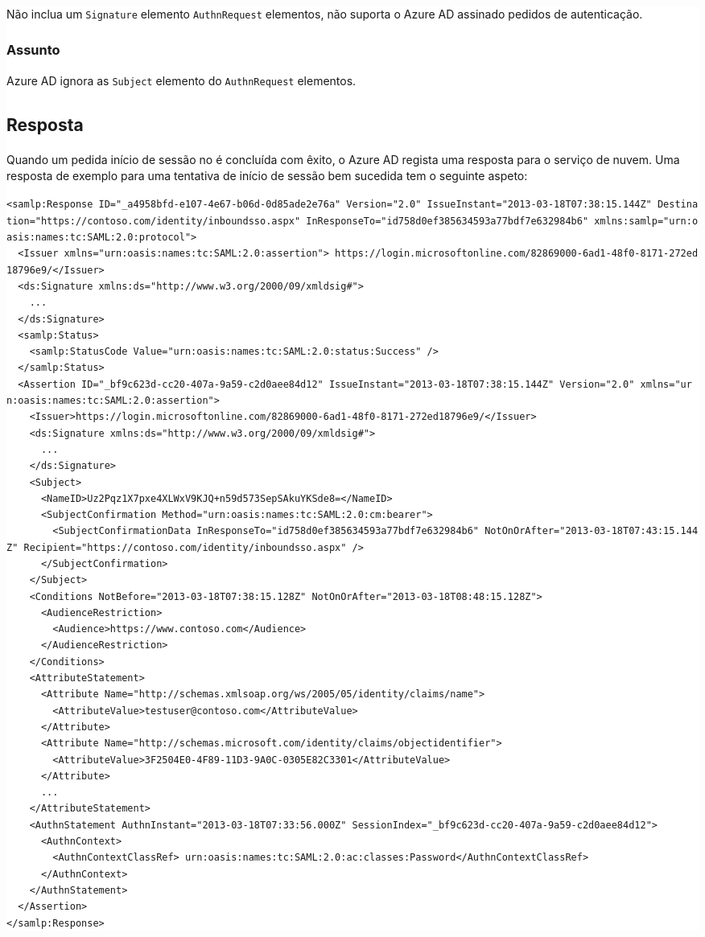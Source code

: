 Não inclua um `Signature` elemento `AuthnRequest` elementos, não suporta o Azure AD assinado pedidos de autenticação.

### <a name="subject"></a>Assunto

Azure AD ignora as `Subject` elemento do `AuthnRequest` elementos.

## <a name="response"></a>Resposta

Quando um pedida início de sessão no é concluída com êxito, o Azure AD regista uma resposta para o serviço de nuvem. Uma resposta de exemplo para uma tentativa de início de sessão bem sucedida tem o seguinte aspeto:

```
<samlp:Response ID="_a4958bfd-e107-4e67-b06d-0d85ade2e76a" Version="2.0" IssueInstant="2013-03-18T07:38:15.144Z" Destination="https://contoso.com/identity/inboundsso.aspx" InResponseTo="id758d0ef385634593a77bdf7e632984b6" xmlns:samlp="urn:oasis:names:tc:SAML:2.0:protocol">
  <Issuer xmlns="urn:oasis:names:tc:SAML:2.0:assertion"> https://login.microsoftonline.com/82869000-6ad1-48f0-8171-272ed18796e9/</Issuer>
  <ds:Signature xmlns:ds="http://www.w3.org/2000/09/xmldsig#">
    ...
  </ds:Signature>
  <samlp:Status>
    <samlp:StatusCode Value="urn:oasis:names:tc:SAML:2.0:status:Success" />
  </samlp:Status>
  <Assertion ID="_bf9c623d-cc20-407a-9a59-c2d0aee84d12" IssueInstant="2013-03-18T07:38:15.144Z" Version="2.0" xmlns="urn:oasis:names:tc:SAML:2.0:assertion">
    <Issuer>https://login.microsoftonline.com/82869000-6ad1-48f0-8171-272ed18796e9/</Issuer>
    <ds:Signature xmlns:ds="http://www.w3.org/2000/09/xmldsig#">
      ...
    </ds:Signature>
    <Subject>
      <NameID>Uz2Pqz1X7pxe4XLWxV9KJQ+n59d573SepSAkuYKSde8=</NameID>
      <SubjectConfirmation Method="urn:oasis:names:tc:SAML:2.0:cm:bearer">
        <SubjectConfirmationData InResponseTo="id758d0ef385634593a77bdf7e632984b6" NotOnOrAfter="2013-03-18T07:43:15.144Z" Recipient="https://contoso.com/identity/inboundsso.aspx" />
      </SubjectConfirmation>
    </Subject>
    <Conditions NotBefore="2013-03-18T07:38:15.128Z" NotOnOrAfter="2013-03-18T08:48:15.128Z">
      <AudienceRestriction>
        <Audience>https://www.contoso.com</Audience>
      </AudienceRestriction>
    </Conditions>
    <AttributeStatement>
      <Attribute Name="http://schemas.xmlsoap.org/ws/2005/05/identity/claims/name">
        <AttributeValue>testuser@contoso.com</AttributeValue>
      </Attribute>
      <Attribute Name="http://schemas.microsoft.com/identity/claims/objectidentifier">
        <AttributeValue>3F2504E0-4F89-11D3-9A0C-0305E82C3301</AttributeValue>
      </Attribute>
      ...
    </AttributeStatement>
    <AuthnStatement AuthnInstant="2013-03-18T07:33:56.000Z" SessionIndex="_bf9c623d-cc20-407a-9a59-c2d0aee84d12">
      <AuthnContext>
        <AuthnContextClassRef> urn:oasis:names:tc:SAML:2.0:ac:classes:Password</AuthnContextClassRef>
      </AuthnContext>
    </AuthnStatement>
  </Assertion>
</samlp:Response>
```
